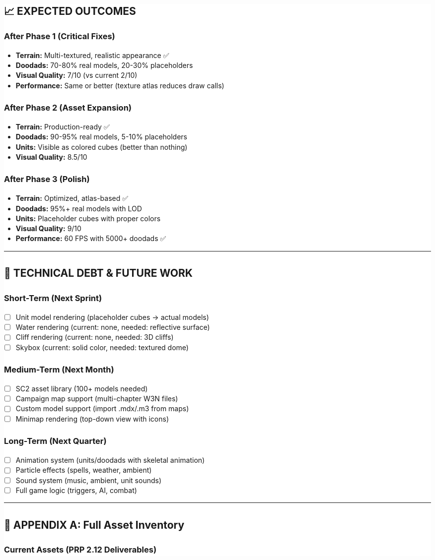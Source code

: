 
## 📈 EXPECTED OUTCOMES

### After Phase 1 (Critical Fixes)
- **Terrain:** Multi-textured, realistic appearance ✅
- **Doodads:** 70-80% real models, 20-30% placeholders
- **Visual Quality:** 7/10 (vs current 2/10)
- **Performance:** Same or better (texture atlas reduces draw calls)

### After Phase 2 (Asset Expansion)
- **Terrain:** Production-ready ✅
- **Doodads:** 90-95% real models, 5-10% placeholders
- **Units:** Visible as colored cubes (better than nothing)
- **Visual Quality:** 8.5/10

### After Phase 3 (Polish)
- **Terrain:** Optimized, atlas-based ✅
- **Doodads:** 95%+ real models with LOD
- **Units:** Placeholder cubes with proper colors
- **Visual Quality:** 9/10
- **Performance:** 60 FPS with 5000+ doodads ✅

---

## 🔧 TECHNICAL DEBT & FUTURE WORK

### Short-Term (Next Sprint)
- [ ] Unit model rendering (placeholder cubes → actual models)
- [ ] Water rendering (current: none, needed: reflective surface)
- [ ] Cliff rendering (current: none, needed: 3D cliffs)
- [ ] Skybox (current: solid color, needed: textured dome)

### Medium-Term (Next Month)
- [ ] SC2 asset library (100+ models needed)
- [ ] Campaign map support (multi-chapter W3N files)
- [ ] Custom model support (import .mdx/.m3 from maps)
- [ ] Minimap rendering (top-down view with icons)

### Long-Term (Next Quarter)
- [ ] Animation system (units/doodads with skeletal animation)
- [ ] Particle effects (spells, weather, ambient)
- [ ] Sound system (music, ambient, unit sounds)
- [ ] Full game logic (triggers, AI, combat)

---

## 📝 APPENDIX A: Full Asset Inventory

### Current Assets (PRP 2.12 Deliverables)
